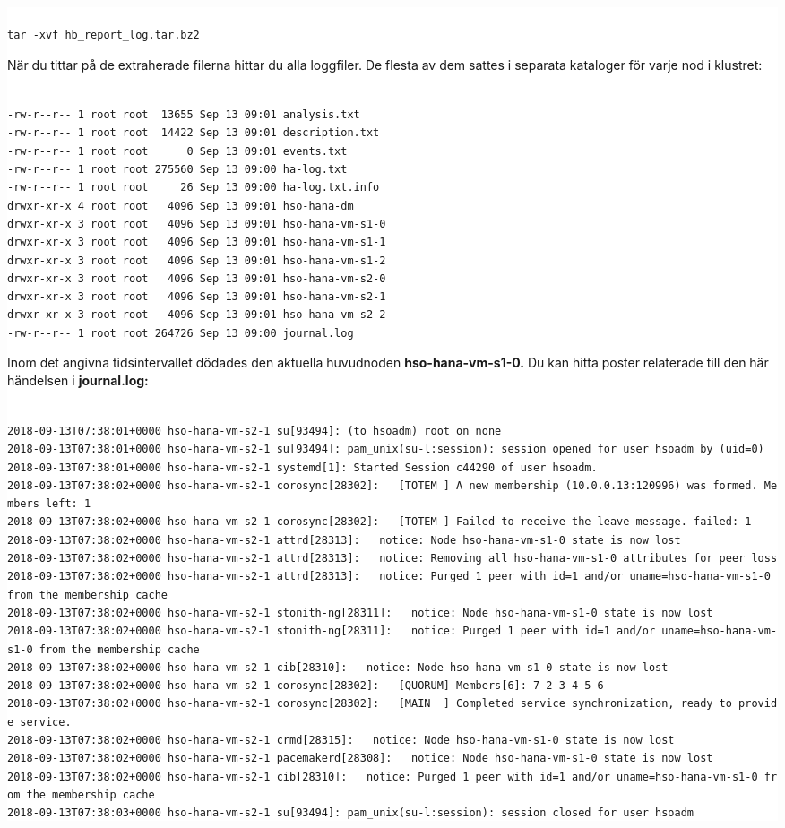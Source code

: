 <pre><code>
tar -xvf hb_report_log.tar.bz2
</code></pre>

När du tittar på de extraherade filerna hittar du alla loggfiler. De flesta av dem sattes i separata kataloger för varje nod i klustret:

<pre><code>
-rw-r--r-- 1 root root  13655 Sep 13 09:01 analysis.txt
-rw-r--r-- 1 root root  14422 Sep 13 09:01 description.txt
-rw-r--r-- 1 root root      0 Sep 13 09:01 events.txt
-rw-r--r-- 1 root root 275560 Sep 13 09:00 ha-log.txt
-rw-r--r-- 1 root root     26 Sep 13 09:00 ha-log.txt.info
drwxr-xr-x 4 root root   4096 Sep 13 09:01 hso-hana-dm
drwxr-xr-x 3 root root   4096 Sep 13 09:01 hso-hana-vm-s1-0
drwxr-xr-x 3 root root   4096 Sep 13 09:01 hso-hana-vm-s1-1
drwxr-xr-x 3 root root   4096 Sep 13 09:01 hso-hana-vm-s1-2
drwxr-xr-x 3 root root   4096 Sep 13 09:01 hso-hana-vm-s2-0
drwxr-xr-x 3 root root   4096 Sep 13 09:01 hso-hana-vm-s2-1
drwxr-xr-x 3 root root   4096 Sep 13 09:01 hso-hana-vm-s2-2
-rw-r--r-- 1 root root 264726 Sep 13 09:00 journal.log
</code></pre>


Inom det angivna tidsintervallet dödades den aktuella huvudnoden **hso-hana-vm-s1-0.** Du kan hitta poster relaterade till den här händelsen i **journal.log:**

<pre><code>
2018-09-13T07:38:01+0000 hso-hana-vm-s2-1 su[93494]: (to hsoadm) root on none
2018-09-13T07:38:01+0000 hso-hana-vm-s2-1 su[93494]: pam_unix(su-l:session): session opened for user hsoadm by (uid=0)
2018-09-13T07:38:01+0000 hso-hana-vm-s2-1 systemd[1]: Started Session c44290 of user hsoadm.
2018-09-13T07:38:02+0000 hso-hana-vm-s2-1 corosync[28302]:   [TOTEM ] A new membership (10.0.0.13:120996) was formed. Members left: 1
2018-09-13T07:38:02+0000 hso-hana-vm-s2-1 corosync[28302]:   [TOTEM ] Failed to receive the leave message. failed: 1
2018-09-13T07:38:02+0000 hso-hana-vm-s2-1 attrd[28313]:   notice: Node hso-hana-vm-s1-0 state is now lost
2018-09-13T07:38:02+0000 hso-hana-vm-s2-1 attrd[28313]:   notice: Removing all hso-hana-vm-s1-0 attributes for peer loss
2018-09-13T07:38:02+0000 hso-hana-vm-s2-1 attrd[28313]:   notice: Purged 1 peer with id=1 and/or uname=hso-hana-vm-s1-0 from the membership cache
2018-09-13T07:38:02+0000 hso-hana-vm-s2-1 stonith-ng[28311]:   notice: Node hso-hana-vm-s1-0 state is now lost
2018-09-13T07:38:02+0000 hso-hana-vm-s2-1 stonith-ng[28311]:   notice: Purged 1 peer with id=1 and/or uname=hso-hana-vm-s1-0 from the membership cache
2018-09-13T07:38:02+0000 hso-hana-vm-s2-1 cib[28310]:   notice: Node hso-hana-vm-s1-0 state is now lost
2018-09-13T07:38:02+0000 hso-hana-vm-s2-1 corosync[28302]:   [QUORUM] Members[6]: 7 2 3 4 5 6
2018-09-13T07:38:02+0000 hso-hana-vm-s2-1 corosync[28302]:   [MAIN  ] Completed service synchronization, ready to provide service.
2018-09-13T07:38:02+0000 hso-hana-vm-s2-1 crmd[28315]:   notice: Node hso-hana-vm-s1-0 state is now lost
2018-09-13T07:38:02+0000 hso-hana-vm-s2-1 pacemakerd[28308]:   notice: Node hso-hana-vm-s1-0 state is now lost
2018-09-13T07:38:02+0000 hso-hana-vm-s2-1 cib[28310]:   notice: Purged 1 peer with id=1 and/or uname=hso-hana-vm-s1-0 from the membership cache
2018-09-13T07:38:03+0000 hso-hana-vm-s2-1 su[93494]: pam_unix(su-l:session): session closed for user hsoadm
</code></pre>
